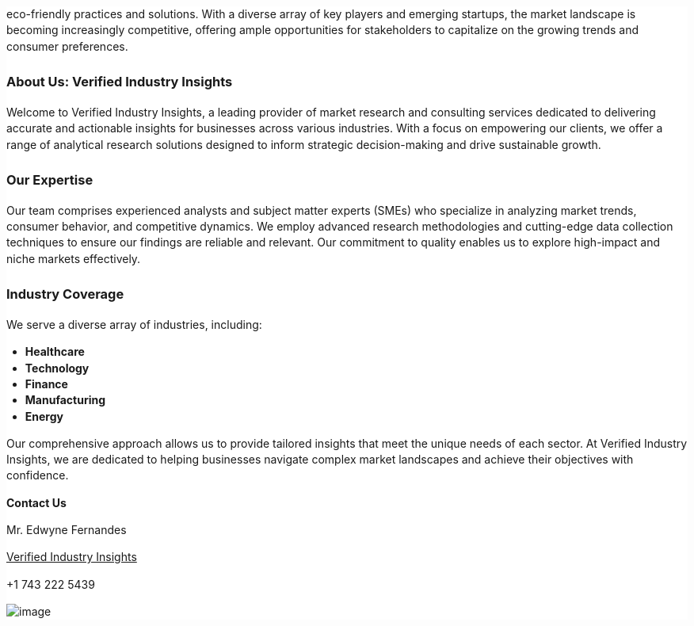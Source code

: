 eco-friendly practices and solutions. With a diverse array of key players and emerging startups, the market landscape is becoming increasingly competitive, offering ample opportunities for stakeholders to capitalize on the growing trends and consumer preferences.</p><h3>About Us: Verified Industry Insights</h3><p>Welcome to Verified Industry Insights, a leading provider of market research and consulting services dedicated to delivering accurate and actionable insights for businesses across various industries. With a focus on empowering our clients, we offer a range of analytical research solutions designed to inform strategic decision-making and drive sustainable growth.</p><h3>Our Expertise</h3><p>Our team comprises experienced analysts and subject matter experts (SMEs) who specialize in analyzing market trends, consumer behavior, and competitive dynamics. We employ advanced research methodologies and cutting-edge data collection techniques to ensure our findings are reliable and relevant. Our commitment to quality enables us to explore high-impact and niche markets effectively.</p><h3>Industry Coverage</h3><p>We serve a diverse array of industries, including:</p><ul><li><strong>Healthcare</strong></li><li><strong>Technology</strong></li><li><strong>Finance</strong></li><li><strong>Manufacturing</strong></li><li><strong>Energy</strong></li></ul><p>Our comprehensive approach allows us to provide tailored insights that meet the unique needs of each sector. At Verified Industry Insights, we are dedicated to helping businesses navigate complex market landscapes and achieve their objectives with confidence.</p><p><strong>Contact Us</strong></p><p>Mr. Edwyne Fernandes</p><p><a href="https://www.verifiedindustryinsights.com/">Verified Industry Insights</a></p><p>+1 743 222 5439</p>
![image](https://github.com/user-attachments/assets/f37b4c7c-6be5-4cae-a1cb-50f8c188a835)
